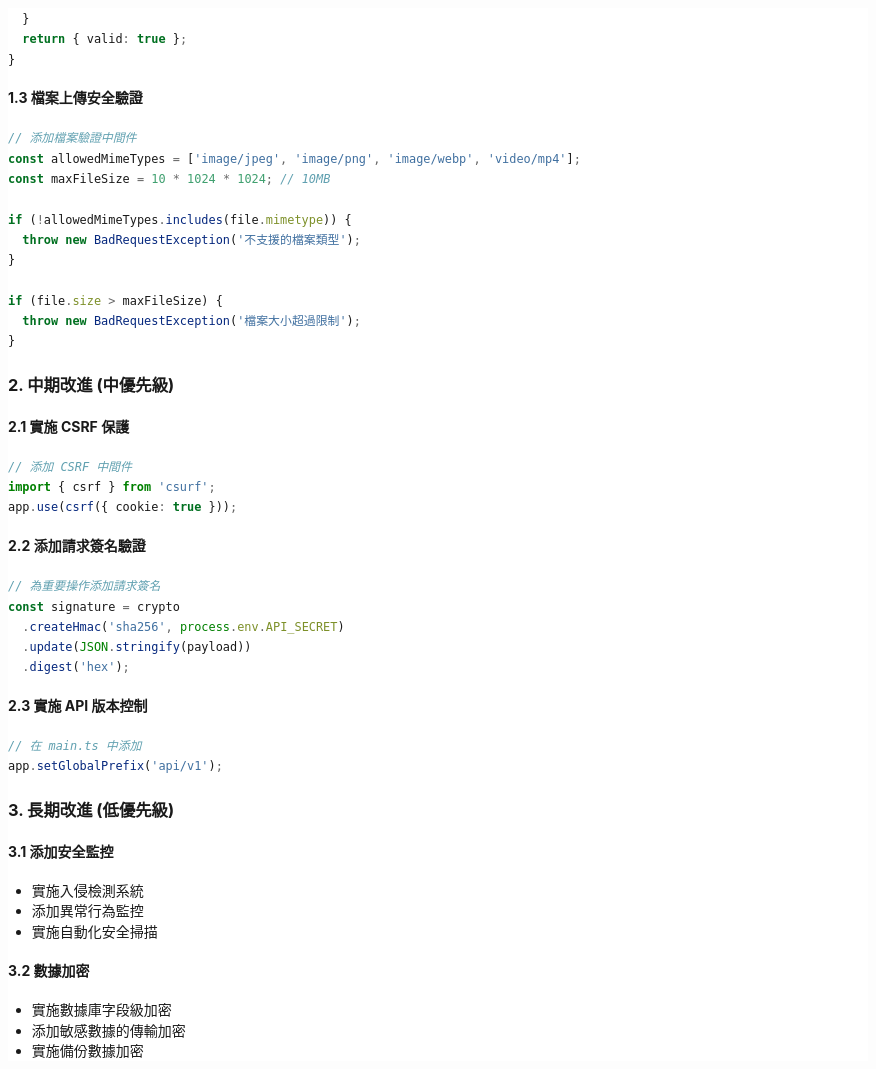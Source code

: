 ```typescript
  }
  return { valid: true };
}
```

#### 1.3 檔案上傳安全驗證
```typescript
// 添加檔案驗證中間件
const allowedMimeTypes = ['image/jpeg', 'image/png', 'image/webp', 'video/mp4'];
const maxFileSize = 10 * 1024 * 1024; // 10MB

if (!allowedMimeTypes.includes(file.mimetype)) {
  throw new BadRequestException('不支援的檔案類型');
}

if (file.size > maxFileSize) {
  throw new BadRequestException('檔案大小超過限制');
}
```

### 2. 中期改進 (中優先級)

#### 2.1 實施 CSRF 保護
```typescript
// 添加 CSRF 中間件
import { csrf } from 'csurf';
app.use(csrf({ cookie: true }));
```

#### 2.2 添加請求簽名驗證
```typescript
// 為重要操作添加請求簽名
const signature = crypto
  .createHmac('sha256', process.env.API_SECRET)
  .update(JSON.stringify(payload))
  .digest('hex');
```

#### 2.3 實施 API 版本控制
```typescript
// 在 main.ts 中添加
app.setGlobalPrefix('api/v1');
```

### 3. 長期改進 (低優先級)

#### 3.1 添加安全監控
- 實施入侵檢測系統
- 添加異常行為監控
- 實施自動化安全掃描

#### 3.2 數據加密
- 實施數據庫字段級加密
- 添加敏感數據的傳輸加密
- 實施備份數據加密
